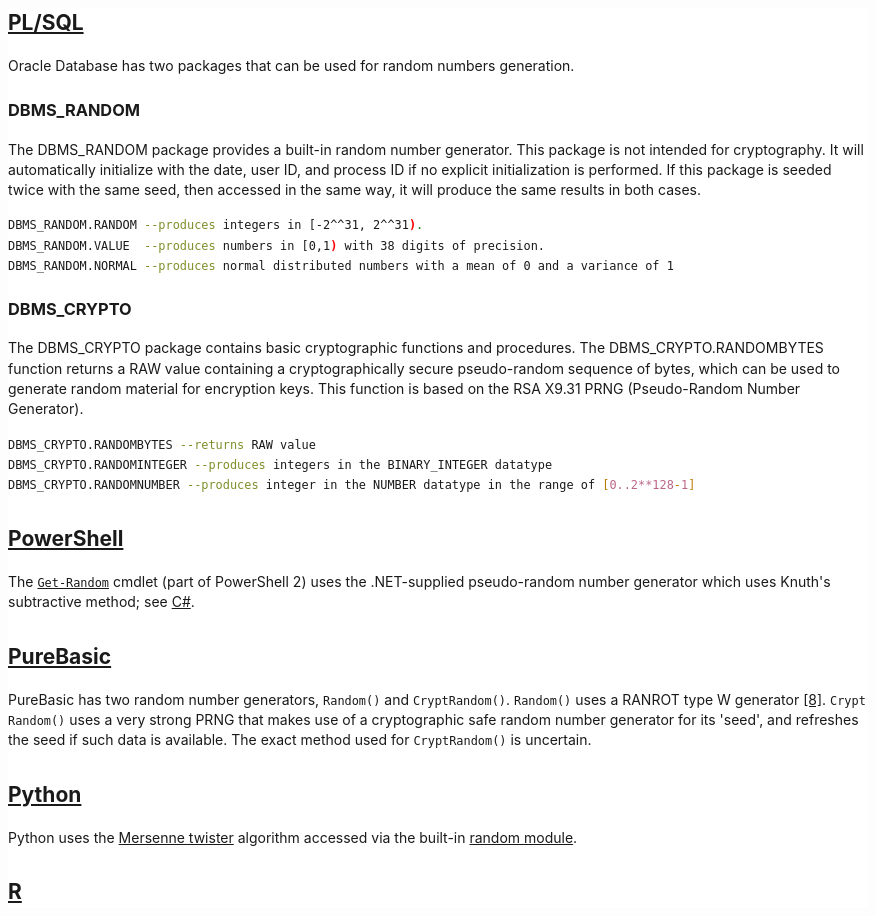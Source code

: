 ## [PL/SQL](https://rosettacode.org/wiki/Category:PL/SQL)

Oracle Database has two packages that can be used for random numbers generation.

### DBMS\_RANDOM

The DBMS\_RANDOM package provides a built-in random number generator. This package is not intended for cryptography. It will automatically initialize with the date, user ID, and process ID if no explicit initialization is performed. If this package is seeded twice with the same seed, then accessed in the same way, it will produce the same results in both cases.

```bash
DBMS_RANDOM.RANDOM --produces integers in [-2^^31, 2^^31).
DBMS_RANDOM.VALUE  --produces numbers in [0,1) with 38 digits of precision.
DBMS_RANDOM.NORMAL --produces normal distributed numbers with a mean of 0 and a variance of 1
```

### DBMS\_CRYPTO

The DBMS\_CRYPTO package contains basic cryptographic functions and procedures. The DBMS\_CRYPTO.RANDOMBYTES function returns a RAW value containing a cryptographically secure pseudo-random sequence of bytes, which can be used to generate random material for encryption keys. This function is based on the RSA X9.31 PRNG (Pseudo-Random Number Generator).

```bash
DBMS_CRYPTO.RANDOMBYTES --returns RAW value
DBMS_CRYPTO.RANDOMINTEGER --produces integers in the BINARY_INTEGER datatype
DBMS_CRYPTO.RANDOMNUMBER --produces integer in the NUMBER datatype in the range of [0..2**128-1]
```

## [PowerShell](https://rosettacode.org/wiki/Category:PowerShell)

The [`Get-Random`](https://technet.microsoft.com/en-us/library/dd315402.aspx) cmdlet (part of PowerShell 2) uses the .NET-supplied pseudo-random number generator which uses Knuth's subtractive method; see [C#](random-number-generator-included.md#C.23).

## [PureBasic](https://rosettacode.org/wiki/Category:PureBasic)

PureBasic has two random number generators, `Random()` and `CryptRandom()`. `Random()` uses a RANROT type W generator [\[8\]](http://www.agner.org/random/theory/chaosran.pdf). `CryptRandom()` uses a very strong PRNG that makes use of a cryptographic safe random number generator for its 'seed', and refreshes the seed if such data is available. The exact method used for `CryptRandom()` is uncertain.

## [Python](https://rosettacode.org/wiki/Category:Python)

Python uses the [Mersenne twister](https://en.wikipedia.org/wiki/Mersenne\_twister) algorithm accessed via the built-in [random module](https://docs.python.org/library/random.html).

## [R](https://rosettacode.org/wiki/Category:R)
